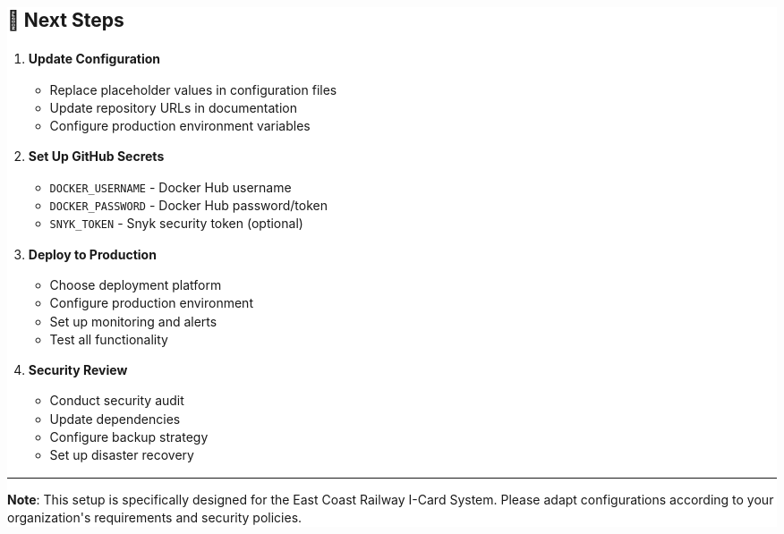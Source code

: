 ## 🎯 Next Steps

1. **Update Configuration**
   - Replace placeholder values in configuration files
   - Update repository URLs in documentation
   - Configure production environment variables

2. **Set Up GitHub Secrets**
   - `DOCKER_USERNAME` - Docker Hub username
   - `DOCKER_PASSWORD` - Docker Hub password/token
   - `SNYK_TOKEN` - Snyk security token (optional)

3. **Deploy to Production**
   - Choose deployment platform
   - Configure production environment
   - Set up monitoring and alerts
   - Test all functionality

4. **Security Review**
   - Conduct security audit
   - Update dependencies
   - Configure backup strategy
   - Set up disaster recovery

---

**Note**: This setup is specifically designed for the East Coast Railway I-Card System. Please adapt configurations according to your organization's requirements and security policies. 